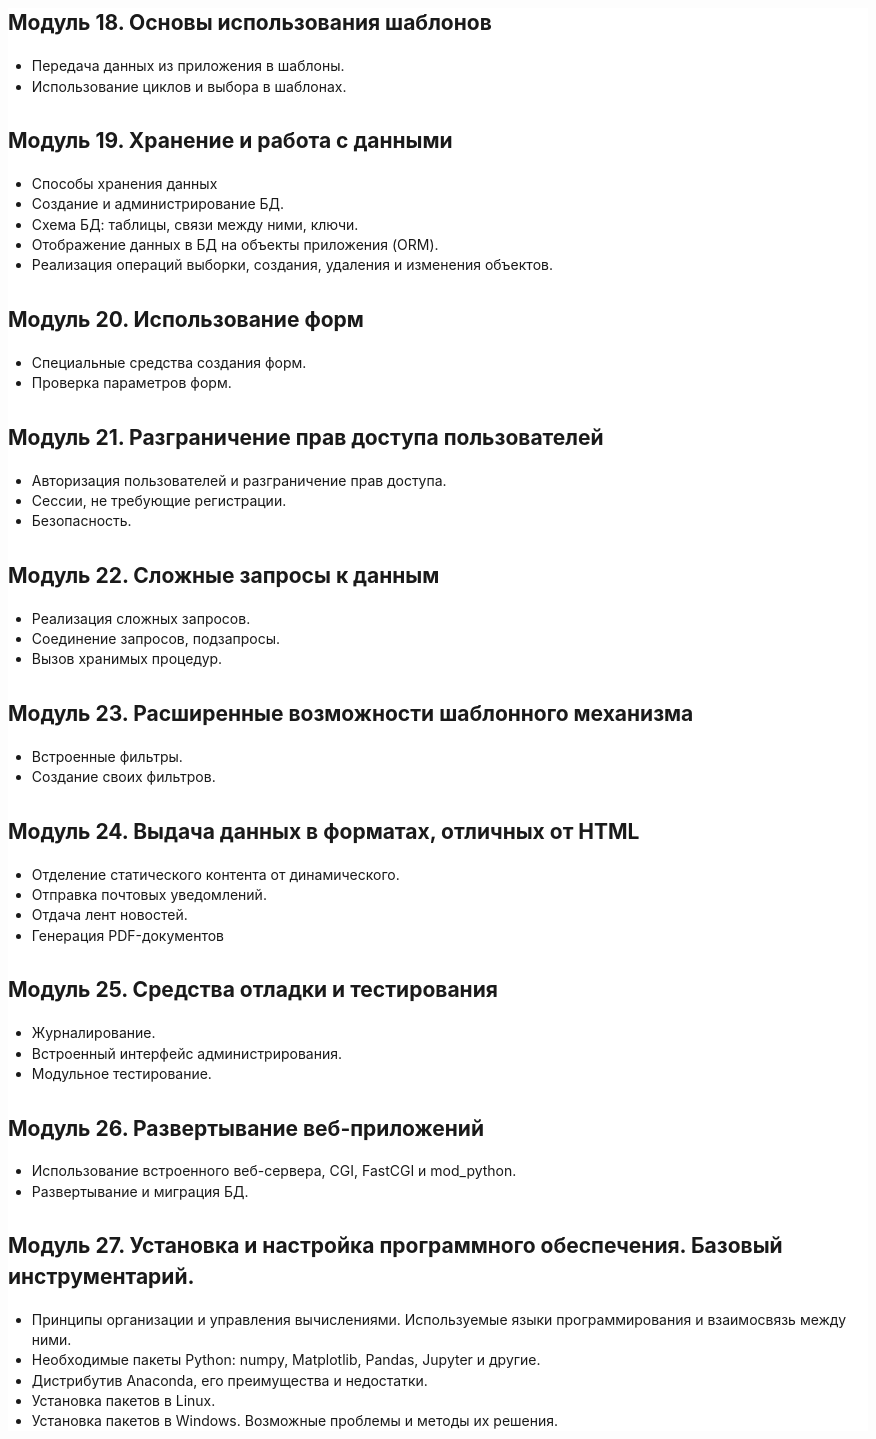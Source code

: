 ## Модуль 18. Основы использования шаблонов
* Передача данных из приложения в шаблоны.
* Использование циклов и выбора в шаблонах.

## Модуль 19. Хранение и работа с данными
* Способы хранения данных
* Создание и администрирование БД.
* Схема БД: таблицы, связи между ними, ключи.
* Отображение данных в БД на объекты приложения (ORM).
* Реализация операций выборки, создания, удаления и изменения объектов.

## Модуль 20. Использование форм
* Специальные средства создания форм.
* Проверка параметров форм.

## Модуль 21. Разграничение прав доступа пользователей
* Авторизация пользователей и разграничение прав доступа.
* Сессии, не требующие регистрации.
* Безопасность.

## Модуль 22. Сложные запросы к данным
* Реализация сложных запросов.
* Соединение запросов, подзапросы.
* Вызов хранимых процедур.

## Модуль 23. Расширенные возможности шаблонного механизма
* Встроенные фильтры.
* Создание своих фильтров.

## Модуль 24. Выдача данных в форматах, отличных от HTML
* Отделение статического контента от динамического.
* Отправка почтовых уведомлений.
* Отдача лент новостей.
* Генерация PDF-документов

## Модуль 25. Средства отладки и тестирования
* Журналирование.
* Встроенный интерфейс администрирования.
* Модульное тестирование.

## Модуль 26. Развертывание веб-приложений
* Использование встроенного веб-сервера, CGI, FastCGI и mod_python.
* Развертывание и миграция БД.

## Модуль 27. Установка и настройка программного обеспечения. Базовый инструментарий.
* Принципы организации и управления вычислениями. Используемые языки программирования и взаимосвязь
между ними.
* Необходимые пакеты Python: numpy, Matplotlib, Pandas, Jupyter и другие.
* Дистрибутив Anaconda, его преимущества и недостатки.
* Установка пакетов в Linux.
* Установка пакетов в Windows. Возможные проблемы и методы их решения.
